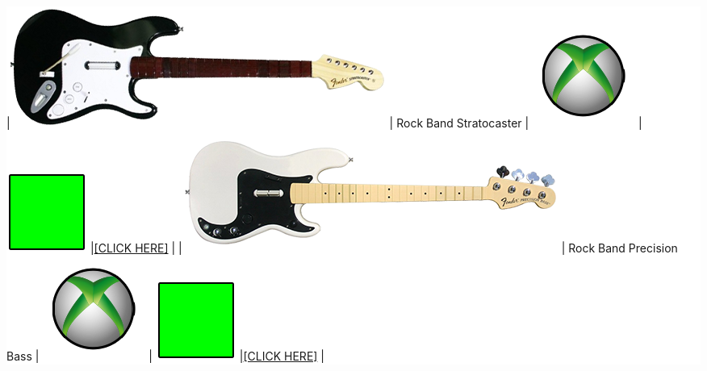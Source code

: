 |[![Rock Band Stratocaster](https://raw.githubusercontent.com/carlmylo/docu-rpcs3/gh-pages/images/instruments/list/gtrrb2.png)](https://carlmylo.github.io/docu-rpcs3/ctrls_rbgtr_360 "Xbox 360 Rock Band Guitars") | Rock Band Stratocaster | ![Xbox 360](https://raw.githubusercontent.com/carlmylo/docu-rpcs3/gh-pages/images/instruments/plat/360.png) | ![Great Compatibility Symbol](https://raw.githubusercontent.com/carlmylo/docu-rpcs3/gh-pages/images/instruments/compat/great.png) |[[CLICK HERE]](https://carlmylo.github.io/docu-rpcs3/ctrls_rbgtr_360) |
|[![Rock Band Precision Bass](https://raw.githubusercontent.com/carlmylo/docu-rpcs3/gh-pages/images/instruments/list/gtrpbass.png)](https://carlmylo.github.io/docu-rpcs3/ctrls_rbgtr_360 "Xbox 360 Rock Band Guitars") | Rock Band Precision Bass | ![Xbox 360](https://raw.githubusercontent.com/carlmylo/docu-rpcs3/gh-pages/images/instruments/plat/360.png) | ![Great Compatibility Symbol](https://raw.githubusercontent.com/carlmylo/docu-rpcs3/gh-pages/images/instruments/compat/great.png) |[[CLICK HERE]](https://carlmylo.github.io/docu-rpcs3/ctrls_rbgtr_360) |